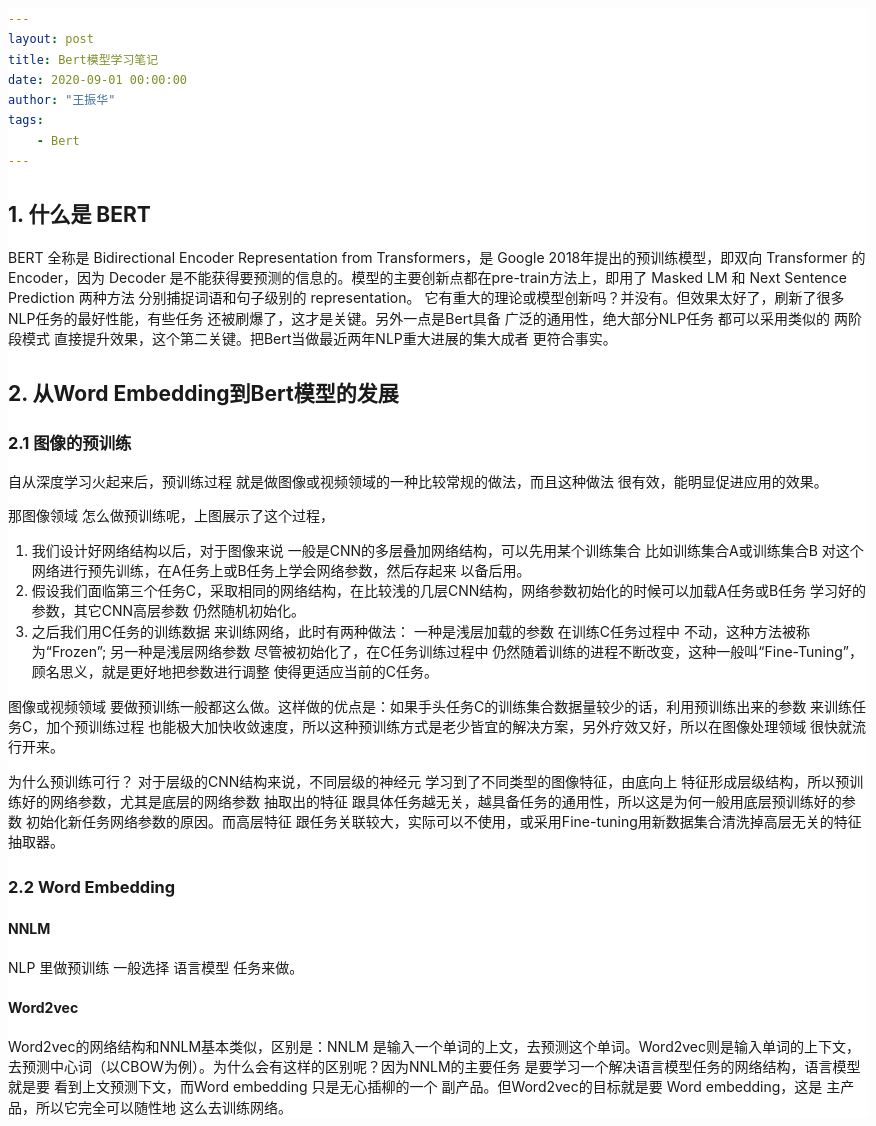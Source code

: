 ```yaml
---
layout: post
title: Bert模型学习笔记
date: 2020-09-01 00:00:00
author: "王振华"
tags: 
    - Bert
---
```





## 1. 什么是 BERT
BERT 全称是 Bidirectional Encoder Representation from Transformers，是 Google 2018年提出的预训练模型，即双向 Transformer 的 Encoder，因为 Decoder 是不能获得要预测的信息的。模型的主要创新点都在pre-train方法上，即用了 Masked LM 和 Next Sentence Prediction 两种方法 分别捕捉词语和句子级别的 representation。
它有重大的理论或模型创新吗？并没有。但效果太好了，刷新了很多NLP任务的最好性能，有些任务 还被刷爆了，这才是关键。另外一点是Bert具备 广泛的通用性，绝大部分NLP任务 都可以采用类似的 两阶段模式 直接提升效果，这个第二关键。把Bert当做最近两年NLP重大进展的集大成者 更符合事实。

## 2. 从Word Embedding到Bert模型的发展

### 2.1 图像的预训练

自从深度学习火起来后，预训练过程 就是做图像或视频领域的一种比较常规的做法，而且这种做法 很有效，能明显促进应用的效果。

那图像领域 怎么做预训练呢，上图展示了这个过程，

1. 我们设计好网络结构以后，对于图像来说 一般是CNN的多层叠加网络结构，可以先用某个训练集合 比如训练集合A或训练集合B 对这个网络进行预先训练，在A任务上或B任务上学会网络参数，然后存起来 以备后用。
2. 假设我们面临第三个任务C，采取相同的网络结构，在比较浅的几层CNN结构，网络参数初始化的时候可以加载A任务或B任务 学习好的参数，其它CNN高层参数 仍然随机初始化。
3. 之后我们用C任务的训练数据 来训练网络，此时有两种做法：
   一种是浅层加载的参数 在训练C任务过程中 不动，这种方法被称为“Frozen”;
   另一种是浅层网络参数 尽管被初始化了，在C任务训练过程中 仍然随着训练的进程不断改变，这种一般叫“Fine-Tuning”，顾名思义，就是更好地把参数进行调整 使得更适应当前的C任务。

图像或视频领域 要做预训练一般都这么做。这样做的优点是：如果手头任务C的训练集合数据量较少的话，利用预训练出来的参数 来训练任务C，加个预训练过程 也能极大加快收敛速度，所以这种预训练方式是老少皆宜的解决方案，另外疗效又好，所以在图像处理领域 很快就流行开来。

为什么预训练可行？
对于层级的CNN结构来说，不同层级的神经元 学习到了不同类型的图像特征，由底向上 特征形成层级结构，所以预训练好的网络参数，尤其是底层的网络参数 抽取出的特征 跟具体任务越无关，越具备任务的通用性，所以这是为何一般用底层预训练好的参数 初始化新任务网络参数的原因。而高层特征 跟任务关联较大，实际可以不使用，或采用Fine-tuning用新数据集合清洗掉高层无关的特征抽取器。



### 2.2 Word Embedding

#### NNLM
NLP 里做预训练 一般选择 语言模型 任务来做。

#### Word2vec

Word2vec的网络结构和NNLM基本类似，区别是：NNLM 是输入一个单词的上文，去预测这个单词。Word2vec则是输入单词的上下文，去预测中心词（以CBOW为例）。为什么会有这样的区别呢？因为NNLM的主要任务 是要学习一个解决语言模型任务的网络结构，语言模型 就是要 看到上文预测下文，而Word embedding 只是无心插柳的一个 副产品。但Word2vec的目标就是要 Word embedding，这是 主产品，所以它完全可以随性地 这么去训练网络。

